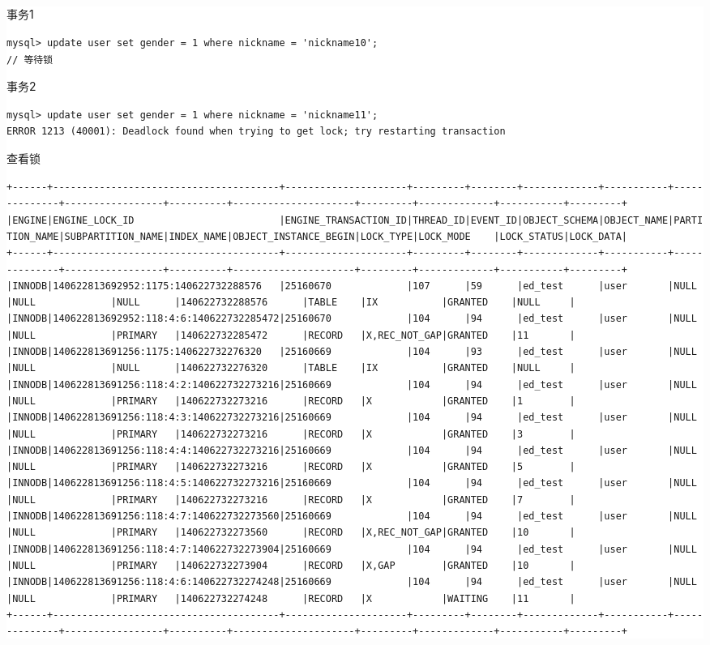 事务1

```
mysql> update user set gender = 1 where nickname = 'nickname10';
// 等待锁
```

事务2

```
mysql> update user set gender = 1 where nickname = 'nickname11';
ERROR 1213 (40001): Deadlock found when trying to get lock; try restarting transaction
```

查看锁

```
+------+---------------------------------------+---------------------+---------+--------+-------------+-----------+--------------+-----------------+----------+---------------------+---------+-------------+-----------+---------+
|ENGINE|ENGINE_LOCK_ID                         |ENGINE_TRANSACTION_ID|THREAD_ID|EVENT_ID|OBJECT_SCHEMA|OBJECT_NAME|PARTITION_NAME|SUBPARTITION_NAME|INDEX_NAME|OBJECT_INSTANCE_BEGIN|LOCK_TYPE|LOCK_MODE    |LOCK_STATUS|LOCK_DATA|
+------+---------------------------------------+---------------------+---------+--------+-------------+-----------+--------------+-----------------+----------+---------------------+---------+-------------+-----------+---------+
|INNODB|140622813692952:1175:140622732288576   |25160670             |107      |59      |ed_test      |user       |NULL          |NULL             |NULL      |140622732288576      |TABLE    |IX           |GRANTED    |NULL     |
|INNODB|140622813692952:118:4:6:140622732285472|25160670             |104      |94      |ed_test      |user       |NULL          |NULL             |PRIMARY   |140622732285472      |RECORD   |X,REC_NOT_GAP|GRANTED    |11       |
|INNODB|140622813691256:1175:140622732276320   |25160669             |104      |93      |ed_test      |user       |NULL          |NULL             |NULL      |140622732276320      |TABLE    |IX           |GRANTED    |NULL     |
|INNODB|140622813691256:118:4:2:140622732273216|25160669             |104      |94      |ed_test      |user       |NULL          |NULL             |PRIMARY   |140622732273216      |RECORD   |X            |GRANTED    |1        |
|INNODB|140622813691256:118:4:3:140622732273216|25160669             |104      |94      |ed_test      |user       |NULL          |NULL             |PRIMARY   |140622732273216      |RECORD   |X            |GRANTED    |3        |
|INNODB|140622813691256:118:4:4:140622732273216|25160669             |104      |94      |ed_test      |user       |NULL          |NULL             |PRIMARY   |140622732273216      |RECORD   |X            |GRANTED    |5        |
|INNODB|140622813691256:118:4:5:140622732273216|25160669             |104      |94      |ed_test      |user       |NULL          |NULL             |PRIMARY   |140622732273216      |RECORD   |X            |GRANTED    |7        |
|INNODB|140622813691256:118:4:7:140622732273560|25160669             |104      |94      |ed_test      |user       |NULL          |NULL             |PRIMARY   |140622732273560      |RECORD   |X,REC_NOT_GAP|GRANTED    |10       |
|INNODB|140622813691256:118:4:7:140622732273904|25160669             |104      |94      |ed_test      |user       |NULL          |NULL             |PRIMARY   |140622732273904      |RECORD   |X,GAP        |GRANTED    |10       |
|INNODB|140622813691256:118:4:6:140622732274248|25160669             |104      |94      |ed_test      |user       |NULL          |NULL             |PRIMARY   |140622732274248      |RECORD   |X            |WAITING    |11       |
+------+---------------------------------------+---------------------+---------+--------+-------------+-----------+--------------+-----------------+----------+---------------------+---------+-------------+-----------+---------+

```
